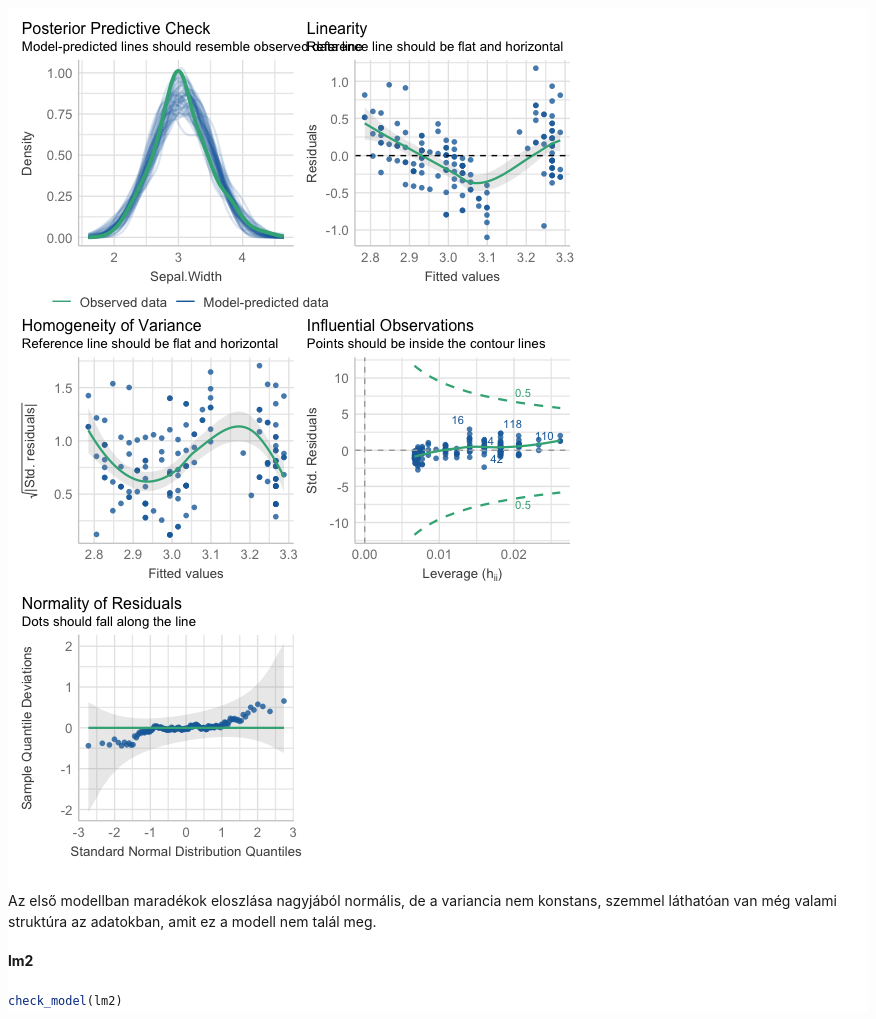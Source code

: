 ![](Readme_files/figure-gfm/lm_assumptions1-1.png)

Az első modellban maradékok eloszlása nagyjából normális, de a variancia
nem konstans, szemmel láthatóan van még valami struktúra az adatokban,
amit ez a modell nem talál meg.

#### lm2

``` r
check_model(lm2)
```
